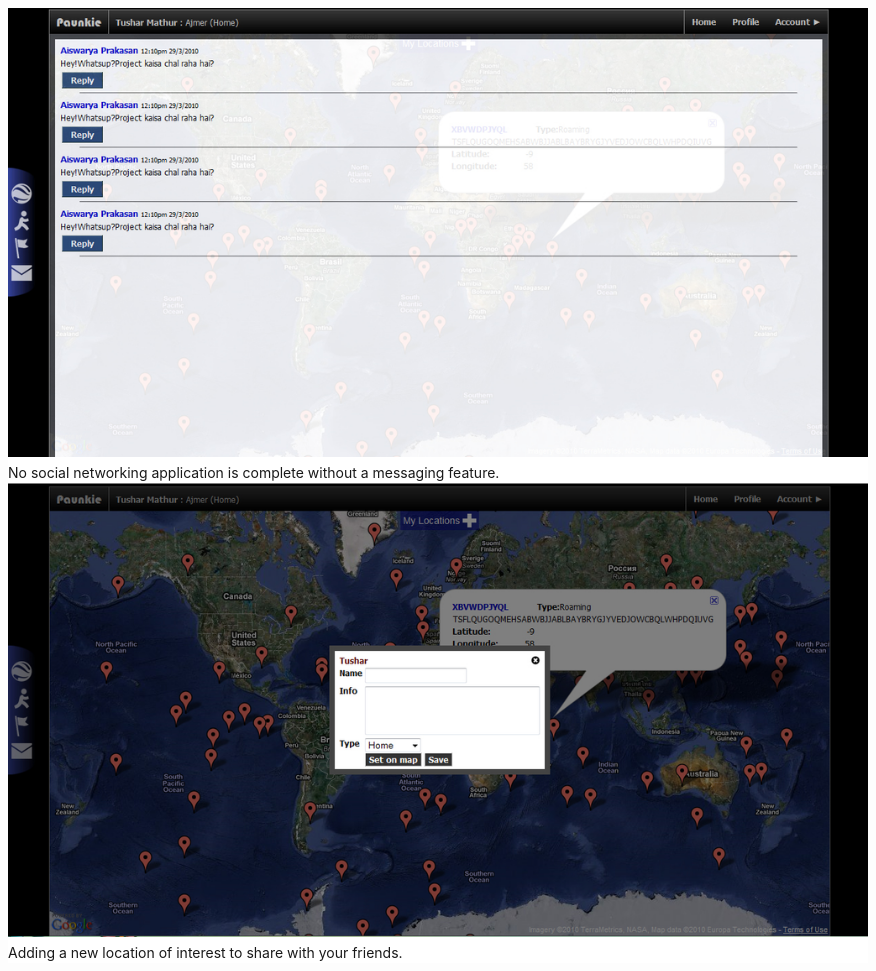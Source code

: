 <img src="3.jpg" style="width:100%; height: 100%" />
No social networking application is complete without a messaging feature.

<img src="4.jpg" style="width:100%; height: 100%" />
Adding a new location of interest to share with your friends.
